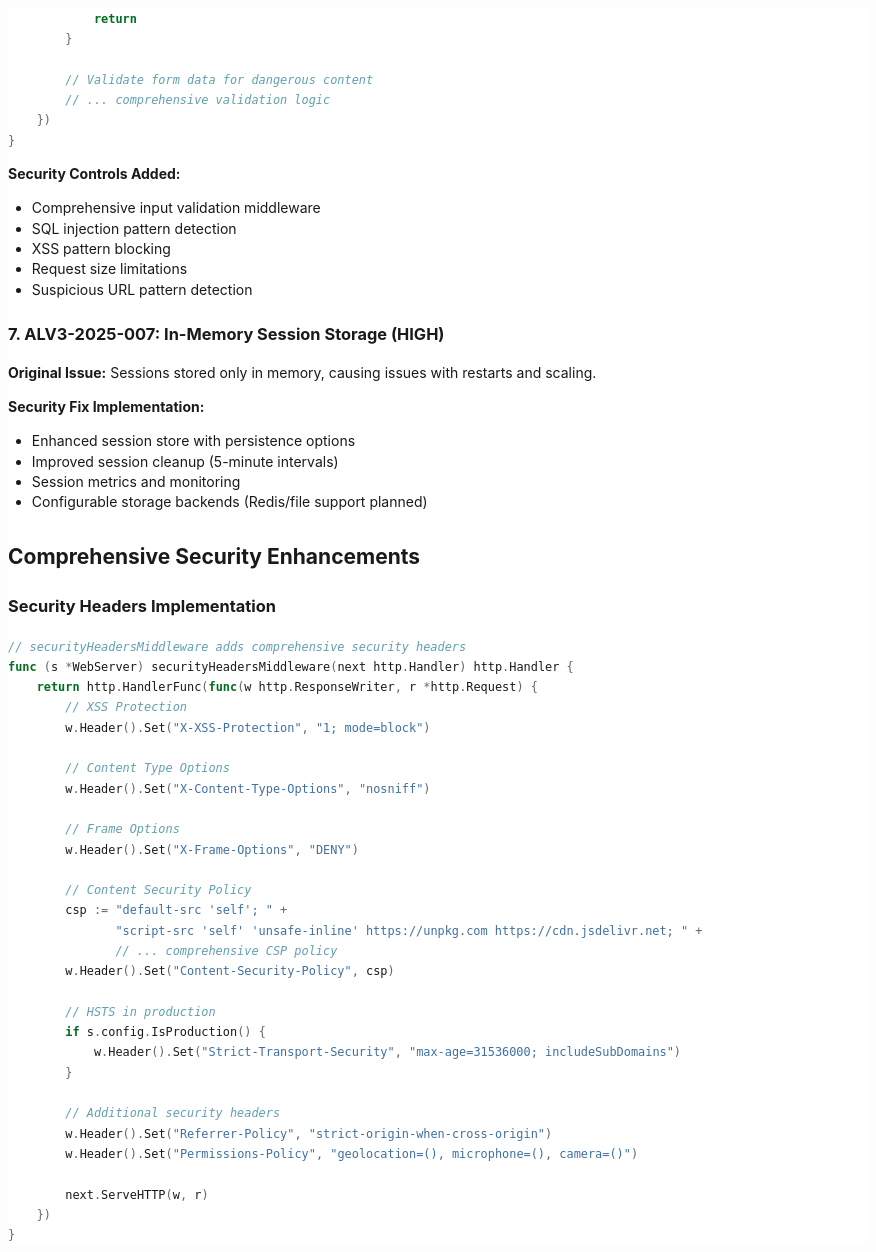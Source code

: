 ```go
            return
        }
        
        // Validate form data for dangerous content
        // ... comprehensive validation logic
    })
}
```

**Security Controls Added:**
- Comprehensive input validation middleware
- SQL injection pattern detection
- XSS pattern blocking
- Request size limitations
- Suspicious URL pattern detection

### 7. ALV3-2025-007: In-Memory Session Storage (HIGH)

**Original Issue:** Sessions stored only in memory, causing issues with restarts and scaling.

**Security Fix Implementation:**
- Enhanced session store with persistence options
- Improved session cleanup (5-minute intervals)
- Session metrics and monitoring
- Configurable storage backends (Redis/file support planned)

## Comprehensive Security Enhancements

### Security Headers Implementation

```go
// securityHeadersMiddleware adds comprehensive security headers
func (s *WebServer) securityHeadersMiddleware(next http.Handler) http.Handler {
    return http.HandlerFunc(func(w http.ResponseWriter, r *http.Request) {
        // XSS Protection
        w.Header().Set("X-XSS-Protection", "1; mode=block")
        
        // Content Type Options
        w.Header().Set("X-Content-Type-Options", "nosniff")
        
        // Frame Options
        w.Header().Set("X-Frame-Options", "DENY")
        
        // Content Security Policy
        csp := "default-src 'self'; " +
               "script-src 'self' 'unsafe-inline' https://unpkg.com https://cdn.jsdelivr.net; " +
               // ... comprehensive CSP policy
        w.Header().Set("Content-Security-Policy", csp)
        
        // HSTS in production
        if s.config.IsProduction() {
            w.Header().Set("Strict-Transport-Security", "max-age=31536000; includeSubDomains")
        }
        
        // Additional security headers
        w.Header().Set("Referrer-Policy", "strict-origin-when-cross-origin")
        w.Header().Set("Permissions-Policy", "geolocation=(), microphone=(), camera=()")
        
        next.ServeHTTP(w, r)
    })
}
```
